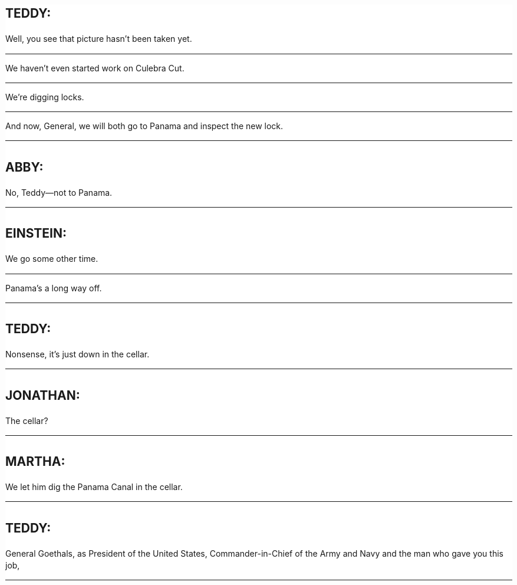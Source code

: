 ## TEDDY: 
Well, you see that picture hasn’t been taken yet.

---

We haven’t even started work on Culebra Cut.

---

We’re digging locks.

---

And now, General, we will both go to Panama and inspect the new lock.

---

## ABBY:
No, Teddy—not to Panama.

---

## EINSTEIN:
We go some other time.

---

Panama’s a long way off.

---

## TEDDY:
Nonsense, it’s just down in the cellar.

---

## JONATHAN:
The cellar?

---

## MARTHA:
We let him dig the Panama Canal in the cellar.

---

## TEDDY:
General Goethals, as President of the United States, Commander-in-Chief of the Army and Navy and the man who gave you this job, 

---

